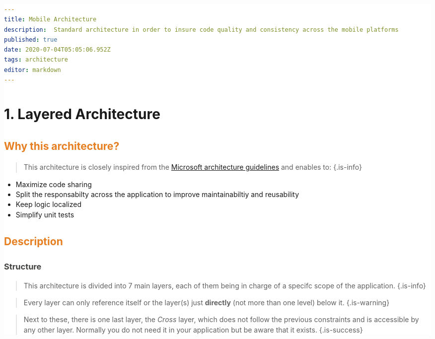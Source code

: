 ```yaml
---
title: Mobile Architecture
description:  Standard architecture in order to insure code quality and consistency across the mobile platforms
published: true
date: 2020-07-04T05:05:06.952Z
tags: architecture
editor: markdown
---
```


# 1. Layered Architecture
## <span style='color:#e67e22;'> Why this architecture?</span>
> This architecture is closely inspired from the [Microsoft architecture guidelines](https://docs.microsoft.com/en-us/xamarin/cross-platform/app-fundamentals/building-cross-platform-applications/) and enables to:
{.is-info}

* Maximize code sharing
* Split the responsabilty across the application to improve maintainabiltiy and reusability
* Keep logic localized
* Simplify unit tests
## <span style='color:#e67e22;'> Description </span>
### <span style='color:#424241;'> Structure </span>

> This architecture is divided into 7 main layers, each of them being in charge of a specifc scope of the application. 
{.is-info}


> Every layer can only reference itself or the layer(s) just **directly** (not more than one level) below it.
{.is-warning}


> Next to these, there is one last layer, the *Cross* layer, which does not follow the previous constraints and is accessible by any other layer. Normally you do not need it in your application but be aware that it exists.
{.is-success}

